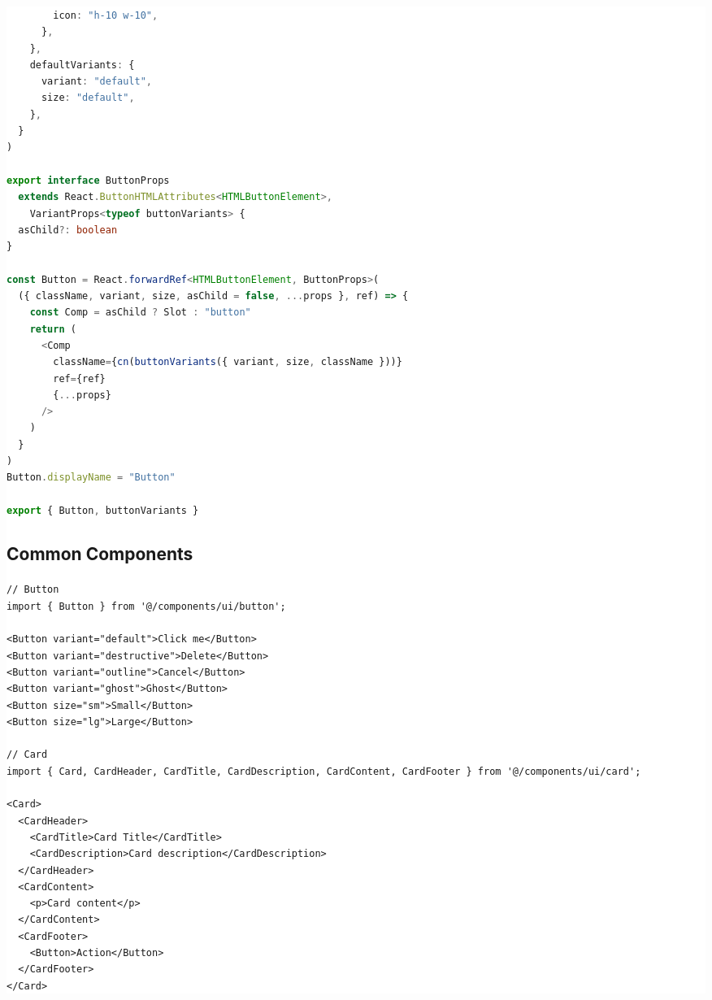 ```typescript
        icon: "h-10 w-10",
      },
    },
    defaultVariants: {
      variant: "default",
      size: "default",
    },
  }
)

export interface ButtonProps
  extends React.ButtonHTMLAttributes<HTMLButtonElement>,
    VariantProps<typeof buttonVariants> {
  asChild?: boolean
}

const Button = React.forwardRef<HTMLButtonElement, ButtonProps>(
  ({ className, variant, size, asChild = false, ...props }, ref) => {
    const Comp = asChild ? Slot : "button"
    return (
      <Comp
        className={cn(buttonVariants({ variant, size, className }))}
        ref={ref}
        {...props}
      />
    )
  }
)
Button.displayName = "Button"

export { Button, buttonVariants }
```

## Common Components

```tsx
// Button
import { Button } from '@/components/ui/button';

<Button variant="default">Click me</Button>
<Button variant="destructive">Delete</Button>
<Button variant="outline">Cancel</Button>
<Button variant="ghost">Ghost</Button>
<Button size="sm">Small</Button>
<Button size="lg">Large</Button>

// Card
import { Card, CardHeader, CardTitle, CardDescription, CardContent, CardFooter } from '@/components/ui/card';

<Card>
  <CardHeader>
    <CardTitle>Card Title</CardTitle>
    <CardDescription>Card description</CardDescription>
  </CardHeader>
  <CardContent>
    <p>Card content</p>
  </CardContent>
  <CardFooter>
    <Button>Action</Button>
  </CardFooter>
</Card>

```